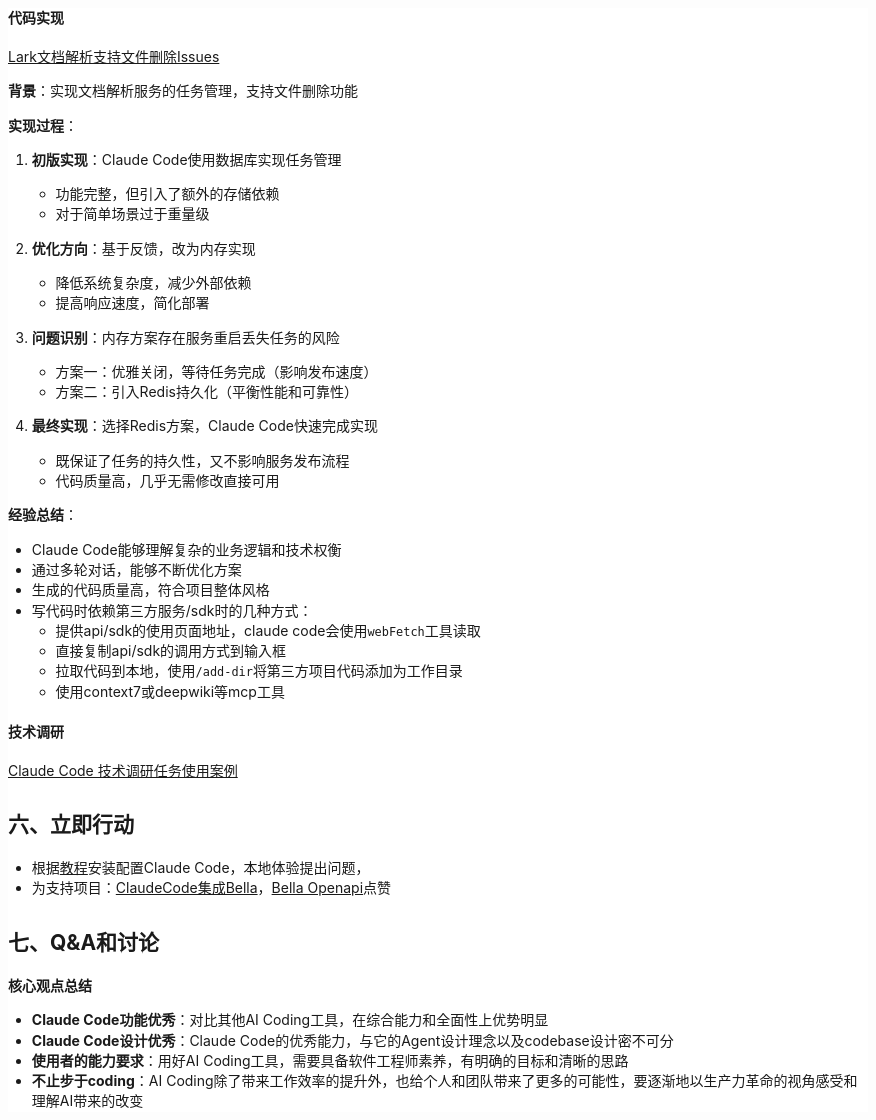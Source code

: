 #### 代码实现
[Lark文档解析支持文件删除Issues](https://github.com/LianjiaTech/bella-openapi/issues/117)

**背景**：实现文档解析服务的任务管理，支持文件删除功能

**实现过程**：
1. **初版实现**：Claude Code使用数据库实现任务管理
    - 功能完整，但引入了额外的存储依赖
    - 对于简单场景过于重量级

2. **优化方向**：基于反馈，改为内存实现
    - 降低系统复杂度，减少外部依赖
    - 提高响应速度，简化部署

3. **问题识别**：内存方案存在服务重启丢失任务的风险
    - 方案一：优雅关闭，等待任务完成（影响发布速度）
    - 方案二：引入Redis持久化（平衡性能和可靠性）

4. **最终实现**：选择Redis方案，Claude Code快速完成实现
    - 既保证了任务的持久性，又不影响服务发布流程
    - 代码质量高，几乎无需修改直接可用

**经验总结**：
- Claude Code能够理解复杂的业务逻辑和技术权衡
- 通过多轮对话，能够不断优化方案
- 生成的代码质量高，符合项目整体风格
- 写代码时依赖第三方服务/sdk时的几种方式：
    - 提供api/sdk的使用页面地址，claude code会使用`webFetch`工具读取
    - 直接复制api/sdk的调用方式到输入框
    - 拉取代码到本地，使用`/add-dir`将第三方项目代码添加为工作目录
    - 使用context7或deepwiki等mcp工具

#### 技术调研
[Claude Code 技术调研任务使用案例](../case/technical-research-case.md)


## 六、立即行动
- 根据[教程](../introduce/use-in-ide.md)安装配置Claude Code，本地体验提出问题，
- 为支持项目：[ClaudeCode集成Bella](https://github.com/bella-top/claude-code-with-bella)，[Bella Openapi](https://github.com/LianjiaTech/bella-openapi)点赞

## 七、Q&A和讨论
**核心观点总结**
- **Claude Code功能优秀**：对比其他AI Coding工具，在综合能力和全面性上优势明显
- **Claude Code设计优秀**：Claude Code的优秀能力，与它的Agent设计理念以及codebase设计密不可分
- **使用者的能力要求**：用好AI Coding工具，需要具备软件工程师素养，有明确的目标和清晰的思路
- **不止步于coding**：AI Coding除了带来工作效率的提升外，也给个人和团队带来了更多的可能性，要逐渐地以生产力革命的视角感受和理解AI带来的改变

